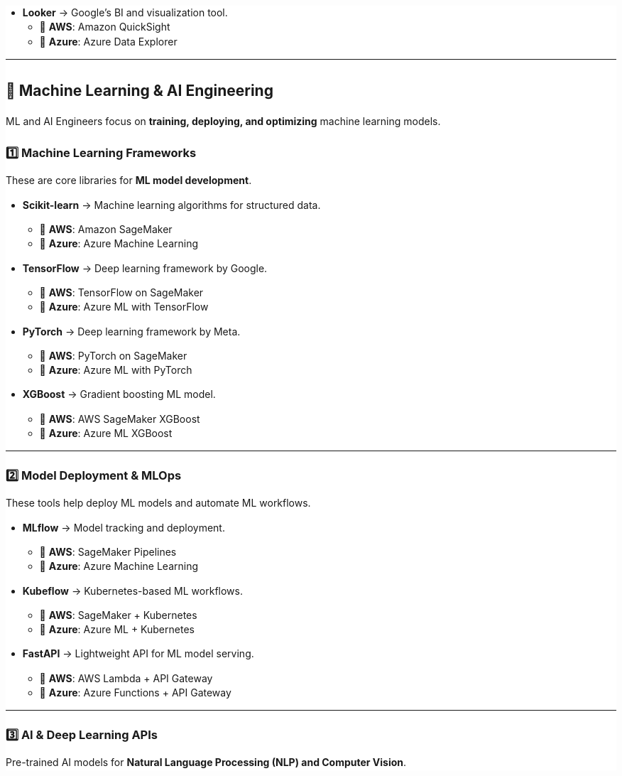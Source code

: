 - **Looker** → Google’s BI and visualization tool.
  - 📌 **AWS**: Amazon QuickSight
  - 📌 **Azure**: Azure Data Explorer

---

## **🤖 Machine Learning & AI Engineering**

ML and AI Engineers focus on **training, deploying, and optimizing** machine learning models.

### **1️⃣ Machine Learning Frameworks**

These are core libraries for **ML model development**.

- **Scikit-learn** → Machine learning algorithms for structured data.

  - 📌 **AWS**: Amazon SageMaker
  - 📌 **Azure**: Azure Machine Learning

- **TensorFlow** → Deep learning framework by Google.

  - 📌 **AWS**: TensorFlow on SageMaker
  - 📌 **Azure**: Azure ML with TensorFlow

- **PyTorch** → Deep learning framework by Meta.

  - 📌 **AWS**: PyTorch on SageMaker
  - 📌 **Azure**: Azure ML with PyTorch

- **XGBoost** → Gradient boosting ML model.
  - 📌 **AWS**: AWS SageMaker XGBoost
  - 📌 **Azure**: Azure ML XGBoost

---

### **2️⃣ Model Deployment & MLOps**

These tools help deploy ML models and automate ML workflows.

- **MLflow** → Model tracking and deployment.

  - 📌 **AWS**: SageMaker Pipelines
  - 📌 **Azure**: Azure Machine Learning

- **Kubeflow** → Kubernetes-based ML workflows.

  - 📌 **AWS**: SageMaker + Kubernetes
  - 📌 **Azure**: Azure ML + Kubernetes

- **FastAPI** → Lightweight API for ML model serving.
  - 📌 **AWS**: AWS Lambda + API Gateway
  - 📌 **Azure**: Azure Functions + API Gateway

---

### **3️⃣ AI & Deep Learning APIs**

Pre-trained AI models for **Natural Language Processing (NLP) and Computer Vision**.
